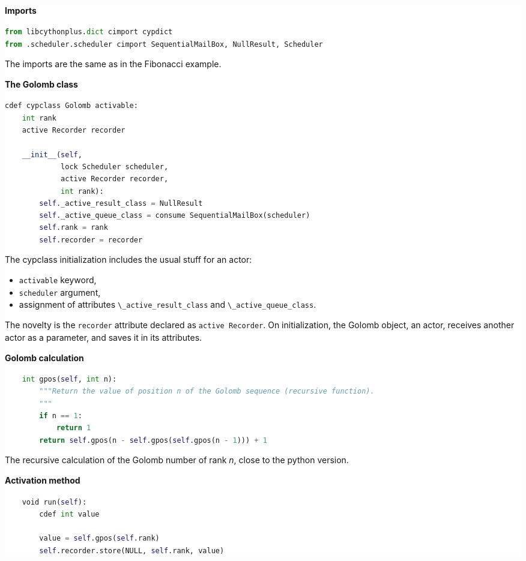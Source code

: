 **Imports**

```python
from libcythonplus.dict cimport cypdict
from .scheduler.scheduler cimport SequentialMailBox, NullResult, Scheduler
```

The imports are the same as in the Fibonacci example.

**The Golomb class**

```python
cdef cypclass Golomb activable:
    int rank
    active Recorder recorder

    __init__(self,
             lock Scheduler scheduler,
             active Recorder recorder,
             int rank):
        self._active_result_class = NullResult
        self._active_queue_class = consume SequentialMailBox(scheduler)
        self.rank = rank
        self.recorder = recorder
```

The cypclass initialization includes the usual stuff for an actor:

-   `activable` keyword,
-   `scheduler` argument,
-   assignment of attributes `\_active_result_class` and `\_active_queue_class`.

The novelty is the `recorder` attribute declared as `active Recorder`. On
initialization, the Golomb object, an actor, receives another actor as a parameter, and
saves it in its attributes.

**Golomb calculation**

```python
    int gpos(self, int n):
        """Return the value of position n of the Golomb sequence (recursive function).
        """
        if n == 1:
            return 1
        return self.gpos(n - self.gpos(self.gpos(n - 1))) + 1
```

The recursive calculation of the Golomb number of rank _n_, close to the python
version.

**Activation method**

```python
    void run(self):
        cdef int value

        value = self.gpos(self.rank)
        self.recorder.store(NULL, self.rank, value)
```
